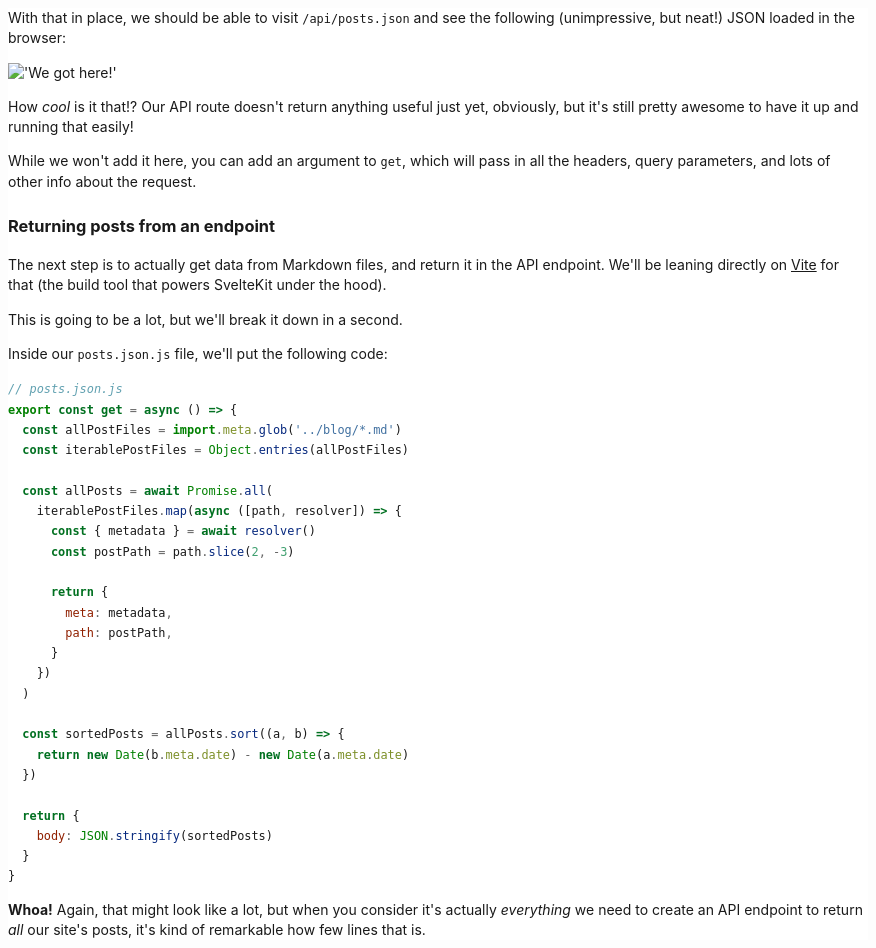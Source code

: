 With that in place, we should be able to visit `/api/posts.json` and see the following (unimpressive, but neat!) JSON loaded in the browser:

!['We got here!'](/images/post_images/sveltekit-dummy-json.png)

How _cool_ is it that!? Our API route doesn't return anything useful just yet, obviously, but it's still pretty awesome to have it up and running that easily!

<SideNote>
While we won't add it here, you can add an argument to <code>get</code>, which will pass in all the headers, query parameters, and lots of other info about the request.
</SideNote>


### Returning posts from an endpoint

The next step is to actually get data from Markdown files, and return it in the API endpoint. We'll be leaning directly on [Vite](https://vitejs.dev/) for that (the build tool that powers SvelteKit under the hood).

This is going to be a lot, but we'll break it down in a second.

Inside our `posts.json.js` file, we'll put the following code:

```js
// posts.json.js
export const get = async () => {
  const allPostFiles = import.meta.glob('../blog/*.md')
  const iterablePostFiles = Object.entries(allPostFiles)

  const allPosts = await Promise.all(
    iterablePostFiles.map(async ([path, resolver]) => {
      const { metadata } = await resolver()
      const postPath = path.slice(2, -3)

      return {
        meta: metadata,
        path: postPath,
      }
    })
  )

  const sortedPosts = allPosts.sort((a, b) => {
    return new Date(b.meta.date) - new Date(a.meta.date)
  })

  return {
    body: JSON.stringify(sortedPosts)
  }
}
```

**Whoa!** Again, that might look like a lot, but when you consider it's actually _everything_ we need to create an API endpoint to return _all_ our site's posts, it's kind of remarkable how few lines that is.
